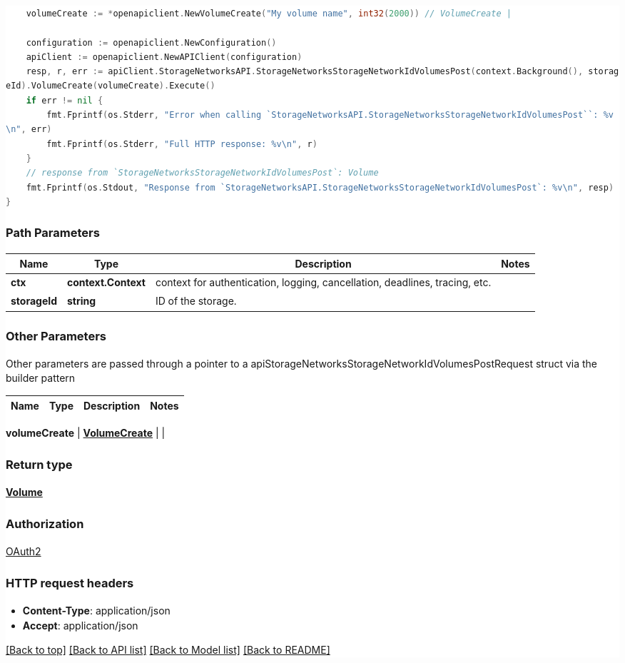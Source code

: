 ```go
	volumeCreate := *openapiclient.NewVolumeCreate("My volume name", int32(2000)) // VolumeCreate | 

	configuration := openapiclient.NewConfiguration()
	apiClient := openapiclient.NewAPIClient(configuration)
	resp, r, err := apiClient.StorageNetworksAPI.StorageNetworksStorageNetworkIdVolumesPost(context.Background(), storageId).VolumeCreate(volumeCreate).Execute()
	if err != nil {
		fmt.Fprintf(os.Stderr, "Error when calling `StorageNetworksAPI.StorageNetworksStorageNetworkIdVolumesPost``: %v\n", err)
		fmt.Fprintf(os.Stderr, "Full HTTP response: %v\n", r)
	}
	// response from `StorageNetworksStorageNetworkIdVolumesPost`: Volume
	fmt.Fprintf(os.Stdout, "Response from `StorageNetworksAPI.StorageNetworksStorageNetworkIdVolumesPost`: %v\n", resp)
}
```

### Path Parameters


Name | Type | Description  | Notes
------------- | ------------- | ------------- | -------------
**ctx** | **context.Context** | context for authentication, logging, cancellation, deadlines, tracing, etc.
**storageId** | **string** | ID of the storage. | 

### Other Parameters

Other parameters are passed through a pointer to a apiStorageNetworksStorageNetworkIdVolumesPostRequest struct via the builder pattern


Name | Type | Description  | Notes
------------- | ------------- | ------------- | -------------

 **volumeCreate** | [**VolumeCreate**](VolumeCreate.md) |  | 

### Return type

[**Volume**](Volume.md)

### Authorization

[OAuth2](../README.md#OAuth2)

### HTTP request headers

- **Content-Type**: application/json
- **Accept**: application/json

[[Back to top]](#) [[Back to API list]](../README.md#documentation-for-api-endpoints)
[[Back to Model list]](../README.md#documentation-for-models)
[[Back to README]](../README.md)
